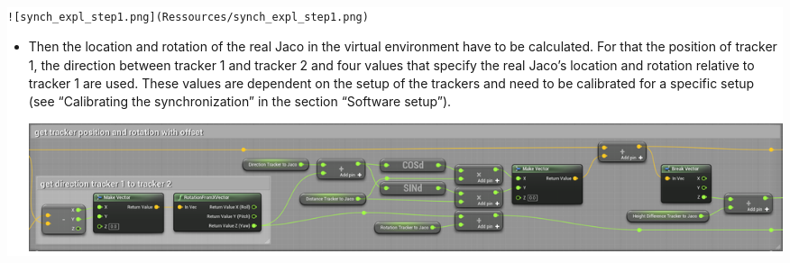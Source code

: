     ![synch_expl_step1.png](Ressources/synch_expl_step1.png)
    
- Then the location and rotation of the real Jaco in the virtual environment have to be calculated. For that the position of tracker 1, the direction between tracker 1 and tracker 2 and four values that specify the real Jaco’s location and rotation relative to tracker 1 are used. These values are dependent on the setup of the trackers and need to be calibrated for a specific setup (see “Calibrating the synchronization” in the section “Software setup”).
    
    ![synch_expl_step2.png](Ressources/synch_expl_step2.png)
    